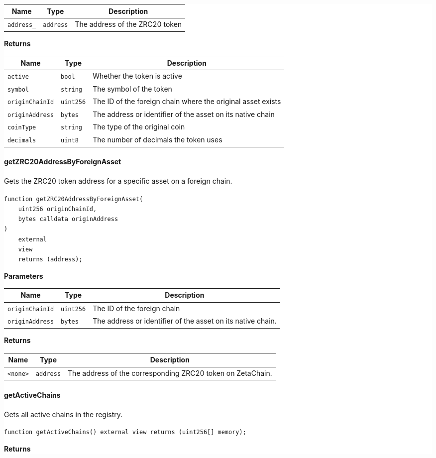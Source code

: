 |Name|Type|Description|
|----|----|-----------|
|`address_`|`address`|The address of the ZRC20 token|

**Returns**

|Name|Type|Description|
|----|----|-----------|
|`active`|`bool`|Whether the token is active|
|`symbol`|`string`|The symbol of the token|
|`originChainId`|`uint256`|The ID of the foreign chain where the original asset exists|
|`originAddress`|`bytes`|The address or identifier of the asset on its native chain|
|`coinType`|`string`|The type of the original coin|
|`decimals`|`uint8`|The number of decimals the token uses|


#### getZRC20AddressByForeignAsset

Gets the ZRC20 token address for a specific asset on a foreign chain.


```solidity
function getZRC20AddressByForeignAsset(
    uint256 originChainId,
    bytes calldata originAddress
)
    external
    view
    returns (address);
```
**Parameters**

|Name|Type|Description|
|----|----|-----------|
|`originChainId`|`uint256`|The ID of the foreign chain|
|`originAddress`|`bytes`|The address or identifier of the asset on its native chain.|

**Returns**

|Name|Type|Description|
|----|----|-----------|
|`<none>`|`address`|The address of the corresponding ZRC20 token on ZetaChain.|


#### getActiveChains

Gets all active chains in the registry.


```solidity
function getActiveChains() external view returns (uint256[] memory);
```
**Returns**
